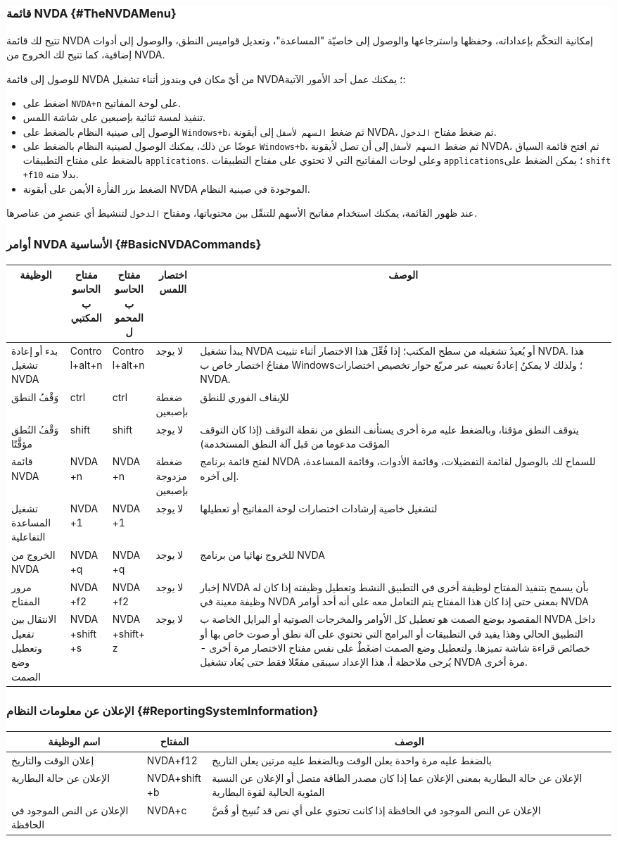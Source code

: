 ### قائمة NVDA {#TheNVDAMenu}

تتيح لك قائمة NVDA إمكانية التحكّم بإعداداته، وحفظها واسترجاعها والوصول إلى خاصيّة "المساعدة"، وتعديل قواميس النطق، والوصول إلى أدوات إضافية، كما تتيح لك الخروج من NVDA.

للوصول إلى قائمة NVDA من أيّ مكان في ويندوز أثناء تشغيل NVDA؛ يمكنك عمل أحد الأمور الآتية:

* اضغط على `NVDA+n` على لوحة المفاتيح.
* تنفيذ لمسة ثنائية بإصبعين على شاشة اللمس.
* الوصول إلى صينية النظام بالضغط على `Windows+b`، ثم ضغط `السهم لأسفل` إلى أيقونة NVDA، ثم ضغط مفتاح `الدخول`.
* عوضًا عن ذلك، يمكنك الوصول لصينية النظام بالضغط على `Windows+b`، ثم ضغط `السهم لأسفل` إلى أن تصل لأيقونة NVDA، ثم افتح قائمة السياق بالضغط على مفتاح التطبيقات `applications`.
وعلى لوحات المفاتيح التي لا تحتوي على مفتاح التطبيقات `applications`؛ يمكن الضغط على `shift+f10`  بدلا منه.
* الضغط بزر الفأرة الأيمن على أيقونة NVDA الموجودة في صينية النظام.

عند ظهور القائمة، يمكنك استخدام مفاتيح الأسهم للتنقّل بين محتوياتها، ومفتاح `الدخول` لتنشيط أي عنصرٍ من عناصرها.

### أوامر NVDA الأساسية {#BasicNVDACommands}



| الوظيفة |مفتاح الحاسوب المكتبي |مفتاح الحاسوب المحمول |اختصار اللمس |الوصف|
|---|---|---|---|---|
|بدء أو إعادة تشغيل NVDA |Control+alt+n |Control+alt+n |لا يوجد |يبدأ تشغيل  NVDA أو يُعيدُ تشغيله من سطح المكتب؛ إذا فُعِّلَ هذا الاختصار أثناء تثبيت NVDA. هذا مفتاحُ اختصار خاص ب Windows؛ ولذلك لا يمكنُ إعادةُ تعيينه عبر مربّع حوار تخصيص اختصارات NVDA.|
|وَقْفُ النطق |ctrl |ctrl |ضغطة بإصبعين |للإيقاف الفوري للنطق|
|وَقْفُ النُطق مؤقَّتًا |shift |shift |لا يوجد |يتوقف النطق مؤقتا، وبالضغط عليه مرة أخرى يستأنف النطق من نقطة التوقف (إذا كان التوقف المؤقت مدعوما من قبل آلة النطق المستخدمة)|
|قائمة NVDA |NVDA+n |NVDA+n |ضغطة مزدوجة بإصبعين |لفتح قائمة برنامج NVDA للسماح لك بالوصول لقائمة التفضيلات، وقائمة الأدوات، وقائمة المساعدة، إلى آخره.|
|تشغيل المساعدة التفاعلية |NVDA+1 |NVDA+1 |لا يوجد |لتشغيل خاصية إرشادات اختصارات لوحة المفاتيح أو تعطيلها|
|الخروج من NVDA |NVDA+q |NVDA+q |لا يوجد |للخروج نهائيا من برنامج NVDA|
|مرور المفتاح |NVDA+f2 |NVDA+f2 |لا يوجد |إخبار NVDA بأن يسمح بتنفيذ المفتاح لوظيفة أخرى في التطبيق النشط وتعطيل وظيفته إذا كان له وظيفة معينة في NVDA بمعنى حتى إذا كان هذا المفتاح يتم التعامل معه على أنه أحد أوامر NVDA|
|الانتقال بين تفعيل وتعطيل وضع الصمت |NVDA+shift+s |NVDA+shift+z |لا يوجد |المقصود بوضع الصمت هو تعطيل كل الأوامر والمخرجات الصوتية أو البرايل الخاصة ب NVDA داخل التطبيق الحالي وهذا يفيد في التطبيقات أو البرامج التي تحتوي على آلة نطق أو صوت خاص بها أو خصائص قراءة شاشة تميزها. ولتعطيل وضع الصمت اضغَطْ على نفس مفتاح الاختصار مرة أخرى - يُرجى ملاحظة أ، هذا الإعداد سيبقى مفعّلا فقط حتى يُعاد تشغيل NVDA مرة أخرى.|



### الإعلان عن معلومات النظام {#ReportingSystemInformation}



| اسم الوظيفة |المفتاح |الوصف|
|---|---|---|
|إعلان الوقت والتاريخ |NVDA+f12 |بالضغط عليه مرة واحدة يعلن الوقت وبالضغط عليه مرتين يعلن التاريخ|
|الإعلان عن حالة البطارية |NVDA+shift+b |الإعلان عن حالة البطارية بمعنى الإعلان عما إذا كان مصدر الطاقة متصل أو الإعلان عن النسبة المئوية الحالية لقوة البطارية|
|الإعلان عن النص الموجود في الحافظة |NVDA+c |الإعلان عن النص الموجود في الحافظة إذا كانت تحتوي على أي نص قد نُسِخ أو قُصَّ|


